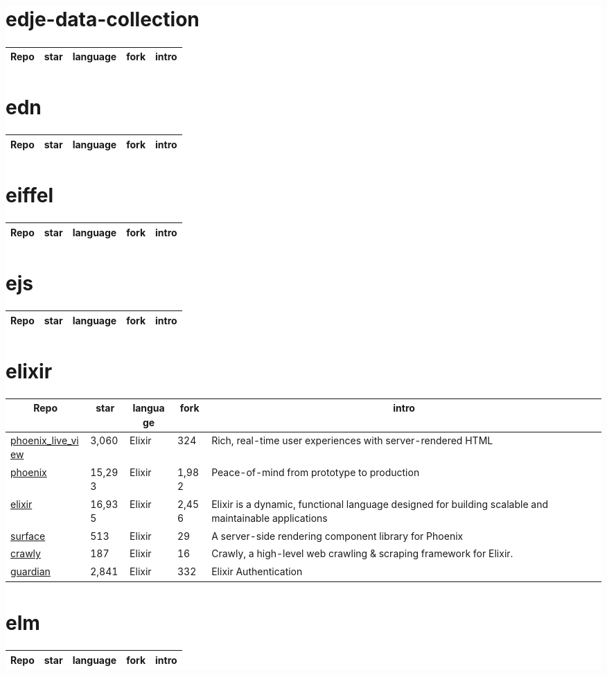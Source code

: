 
# edje-data-collection

Repo|star|language|fork|intro
-|-|-|-|-



# edn

Repo|star|language|fork|intro
-|-|-|-|-



# eiffel

Repo|star|language|fork|intro
-|-|-|-|-



# ejs

Repo|star|language|fork|intro
-|-|-|-|-



# elixir

Repo|star|language|fork|intro
-|-|-|-|-
[phoenix_live_view](https://github.com/phoenixframework/phoenix_live_view)|3,060|Elixir|324|Rich, real-time user experiences with server-rendered HTML
[phoenix](https://github.com/phoenixframework/phoenix)|15,293|Elixir|1,982|Peace-of-mind from prototype to production
[elixir](https://github.com/elixir-lang/elixir)|16,935|Elixir|2,456|Elixir is a dynamic, functional language designed for building scalable and maintainable applications
[surface](https://github.com/msaraiva/surface)|513|Elixir|29|A server-side rendering component library for Phoenix
[crawly](https://github.com/oltarasenko/crawly)|187|Elixir|16|Crawly, a high-level web crawling & scraping framework for Elixir.
[guardian](https://github.com/ueberauth/guardian)|2,841|Elixir|332|Elixir Authentication


# elm

Repo|star|language|fork|intro
-|-|-|-|-
